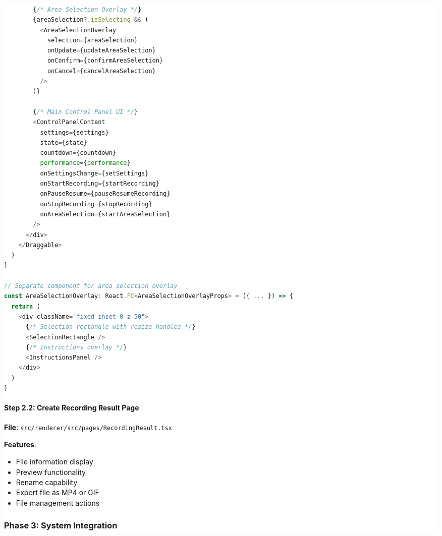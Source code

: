 ```typescript
        {/* Area Selection Overlay */}
        {areaSelection?.isSelecting && (
          <AreaSelectionOverlay 
            selection={areaSelection}
            onUpdate={updateAreaSelection}
            onConfirm={confirmAreaSelection}
            onCancel={cancelAreaSelection}
          />
        )}

        {/* Main Control Panel UI */}
        <ControlPanelContent 
          settings={settings}
          state={state}
          countdown={countdown}
          performance={performance}
          onSettingsChange={setSettings}
          onStartRecording={startRecording}
          onPauseResume={pauseResumeRecording}
          onStopRecording={stopRecording}
          onAreaSelection={startAreaSelection}
        />
      </div>
    </Draggable>
  )
}

// Separate component for area selection overlay
const AreaSelectionOverlay: React.FC<AreaSelectionOverlayProps> = ({ ... }) => {
  return (
    <div className="fixed inset-0 z-50">
      {/* Selection rectangle with resize handles */}
      <SelectionRectangle />
      {/* Instructions overlay */}
      <InstructionsPanel />
    </div>
  )
}
```

#### Step 2.2: Create Recording Result Page
**File**: `src/renderer/src/pages/RecordingResult.tsx`

**Features**:
- File information display
- Preview functionality
- Rename capability
- Export file as MP4 or GIF
- File management actions

### Phase 3: System Integration
